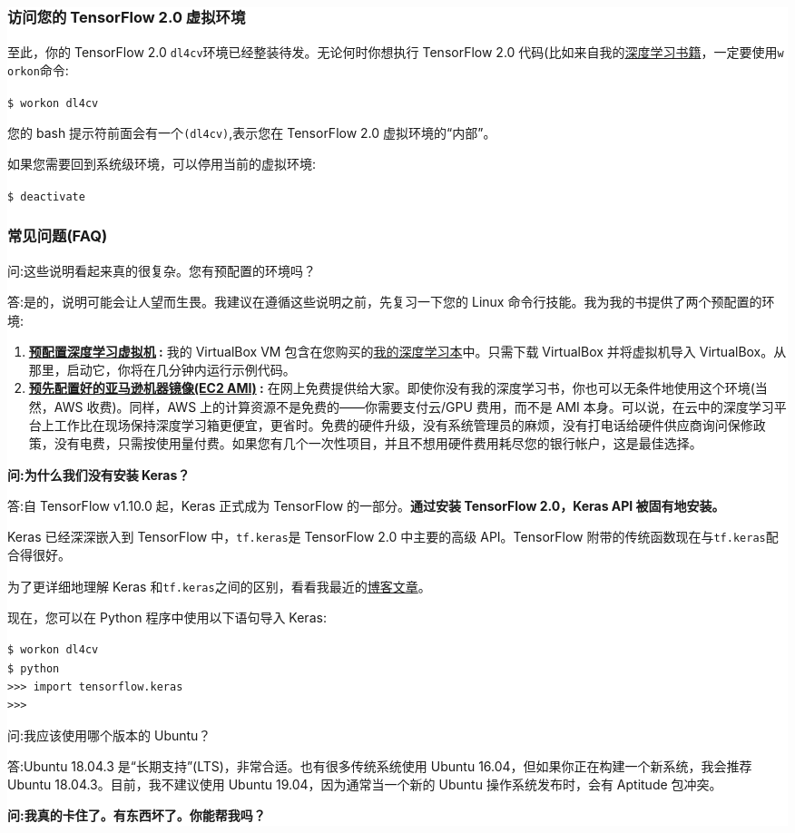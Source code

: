 ### 访问您的 TensorFlow 2.0 虚拟环境

至此，你的 TensorFlow 2.0 `dl4cv`环境已经整装待发。无论何时你想执行 TensorFlow 2.0 代码(比如来自我的[深度学习书籍](https://pyimagesearch.com/deep-learning-computer-vision-python-book/)，一定要使用`workon`命令:

```
$ workon dl4cv

```

您的 bash 提示符前面会有一个`(dl4cv)`,表示您在 TensorFlow 2.0 虚拟环境的“内部”。

如果您需要回到系统级环境，可以停用当前的虚拟环境:

```
$ deactivate

```

### 常见问题(FAQ)

问:这些说明看起来真的很复杂。您有预配置的环境吗？

答:是的，说明可能会让人望而生畏。我建议在遵循这些说明之前，先复习一下您的 Linux 命令行技能。我为我的书提供了两个预配置的环境:

1.  **[预配置深度学习虚拟机](https://pyimagesearch.com/2017/09/22/deep-learning-python-ubuntu-virtual-machine/) :** 我的 VirtualBox VM 包含在您购买的[我的深度学习本](https://pyimagesearch.com/deep-learning-computer-vision-python-book/)中。只需下载 VirtualBox 并将虚拟机导入 VirtualBox。从那里，启动它，你将在几分钟内运行示例代码。
2.  **[预先配置好的亚马逊机器镜像(EC2 AMI)](https://pyimagesearch.com/2017/09/20/pre-configured-amazon-aws-deep-learning-ami-with-python/) :** 在网上免费提供给大家。即使你没有我的深度学习书，你也可以无条件地使用这个环境(当然，AWS 收费)。同样，AWS 上的计算资源不是免费的——你需要支付云/GPU 费用，而不是 AMI 本身。可以说，在云中的深度学习平台上工作比在现场保持深度学习箱更便宜，更省时。免费的硬件升级，没有系统管理员的麻烦，没有打电话给硬件供应商询问保修政策，没有电费，只需按使用量付费。如果您有几个一次性项目，并且不想用硬件费用耗尽您的银行帐户，这是最佳选择。

**问:为什么我们没有安装 Keras？**

答:自 TensorFlow v1.10.0 起，Keras 正式成为 TensorFlow 的一部分。**通过安装 TensorFlow 2.0，Keras API 被固有地安装。**

Keras 已经深深嵌入到 TensorFlow 中，`tf.keras`是 TensorFlow 2.0 中主要的高级 API。TensorFlow 附带的传统函数现在与`tf.keras`配合得很好。

为了更详细地理解 Keras 和`tf.keras`之间的区别，看看我最近的[博客文章](https://pyimagesearch.com/2019/10/21/keras-vs-tf-keras-whats-the-difference-in-tensorflow-2-0/)。

现在，您可以在 Python 程序中使用以下语句导入 Keras:

```
$ workon dl4cv
$ python
>>> import tensorflow.keras
>>>

```

问:我应该使用哪个版本的 Ubuntu？

答:Ubuntu 18.04.3 是“长期支持”(LTS)，非常合适。也有很多传统系统使用 Ubuntu 16.04，但如果你正在构建一个新系统，我会推荐 Ubuntu 18.04.3。目前，我不建议使用 Ubuntu 19.04，因为通常当一个新的 Ubuntu 操作系统发布时，会有 Aptitude 包冲突。

**问:我真的卡住了。有东西坏了。你能帮我吗？**

